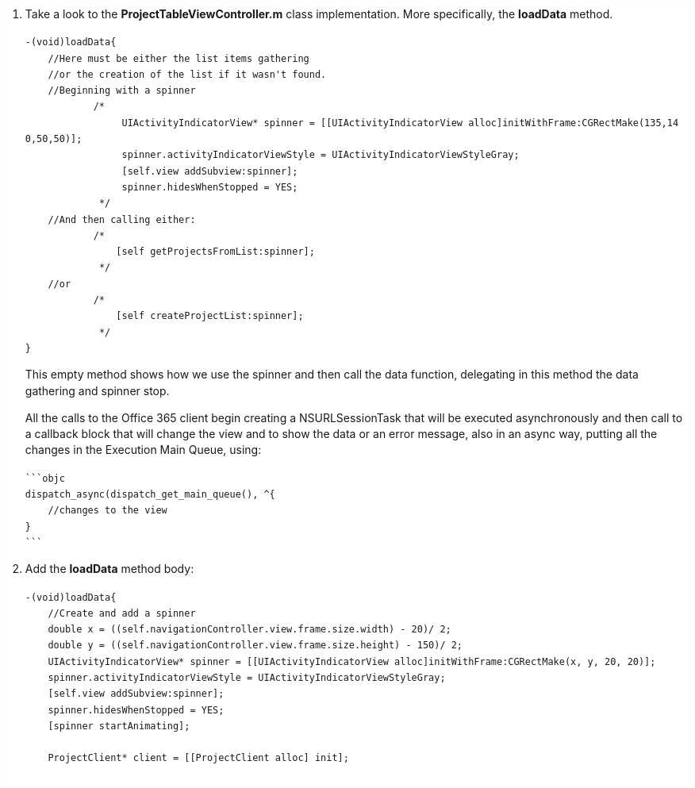01. Take a look to the **ProjectTableViewController.m** class implementation. More specifically, the **loadData** method.

    ```objc
	-(void)loadData{
	    //Here must be either the list items gathering
	    //or the creation of the list if it wasn't found.
	    //Beginning with a spinner
	            /*
	                 UIActivityIndicatorView* spinner = [[UIActivityIndicatorView alloc]initWithFrame:CGRectMake(135,140,50,50)];
	                 spinner.activityIndicatorViewStyle = UIActivityIndicatorViewStyleGray;
	                 [self.view addSubview:spinner];
	                 spinner.hidesWhenStopped = YES;
	             */
	    //And then calling either:
	            /*
	                [self getProjectsFromList:spinner];
	             */
	    //or
	            /*
	                [self createProjectList:spinner];
	             */
	}
    ```

    This empty method shows how we use the spinner and then call the data function, delegating in this method the data gathering and spinner stop.

    All the calls to the Office 365 client begin creating a NSURLSessionTask that will be executed asynchronously and then call to a callback block that will change the view and to show the data or an error message, also in an async way, putting all the changes in the Execution Main Queue, using:

	    ```objc
	    dispatch_async(dispatch_get_main_queue(), ^{
	        //changes to the view
	    }
	    ```

02. Add the **loadData** method body:

    ```objc
    -(void)loadData{
        //Create and add a spinner
        double x = ((self.navigationController.view.frame.size.width) - 20)/ 2;
        double y = ((self.navigationController.view.frame.size.height) - 150)/ 2;
        UIActivityIndicatorView* spinner = [[UIActivityIndicatorView alloc]initWithFrame:CGRectMake(x, y, 20, 20)];
        spinner.activityIndicatorViewStyle = UIActivityIndicatorViewStyleGray;
        [self.view addSubview:spinner];
        spinner.hidesWhenStopped = YES;
        [spinner startAnimating];
        
        ProjectClient* client = [[ProjectClient alloc] init];
        

[xcode-7]: https://itunes.apple.com/nz/app/xcode/id497799835?mt=12
[cocoapods]: https://cocoapods.org
